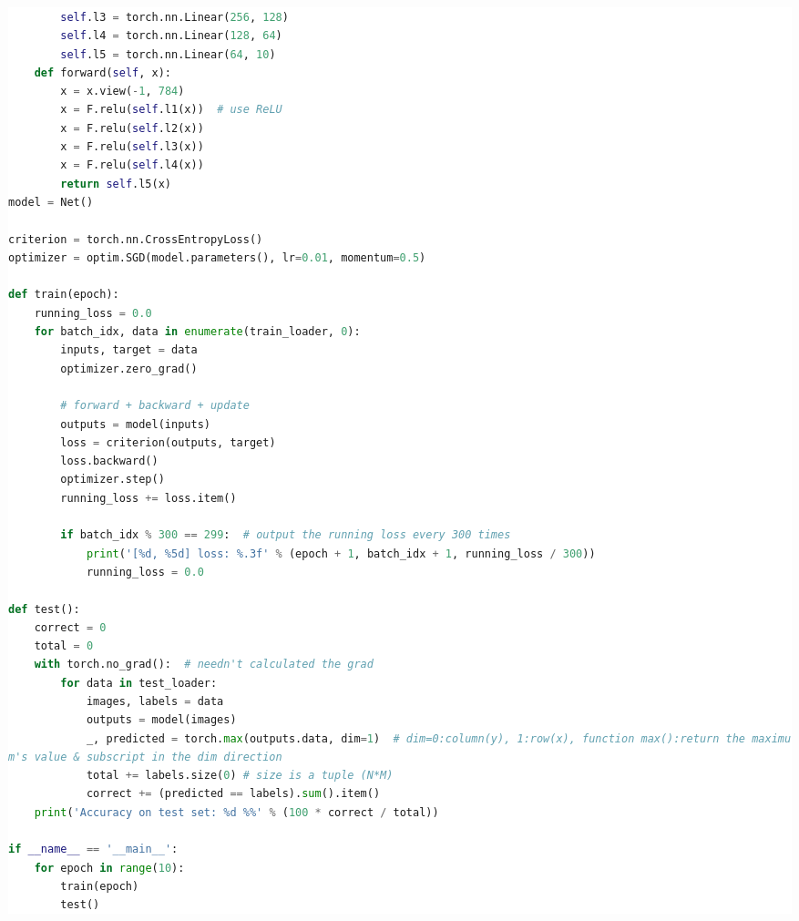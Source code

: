 ```python
        self.l3 = torch.nn.Linear(256, 128)
        self.l4 = torch.nn.Linear(128, 64)
        self.l5 = torch.nn.Linear(64, 10)
    def forward(self, x):
        x = x.view(-1, 784)
        x = F.relu(self.l1(x))  # use ReLU
        x = F.relu(self.l2(x))
        x = F.relu(self.l3(x))
        x = F.relu(self.l4(x))
        return self.l5(x)
model = Net()

criterion = torch.nn.CrossEntropyLoss()
optimizer = optim.SGD(model.parameters(), lr=0.01, momentum=0.5)

def train(epoch):
    running_loss = 0.0
    for batch_idx, data in enumerate(train_loader, 0):
        inputs, target = data
        optimizer.zero_grad()
        
        # forward + backward + update
        outputs = model(inputs)
        loss = criterion(outputs, target)
        loss.backward()
        optimizer.step()
        running_loss += loss.item()

        if batch_idx % 300 == 299:  # output the running loss every 300 times
            print('[%d, %5d] loss: %.3f' % (epoch + 1, batch_idx + 1, running_loss / 300))
            running_loss = 0.0

def test():
    correct = 0
    total = 0
    with torch.no_grad():  # needn't calculated the grad
        for data in test_loader:
            images, labels = data
            outputs = model(images)
            _, predicted = torch.max(outputs.data, dim=1)  # dim=0:column(y), 1:row(x), function max():return the maximum's value & subscript in the dim direction
            total += labels.size(0) # size is a tuple (N*M)
            correct += (predicted == labels).sum().item()
    print('Accuracy on test set: %d %%' % (100 * correct / total))

if __name__ == '__main__':
    for epoch in range(10):
        train(epoch)
        test()
```
